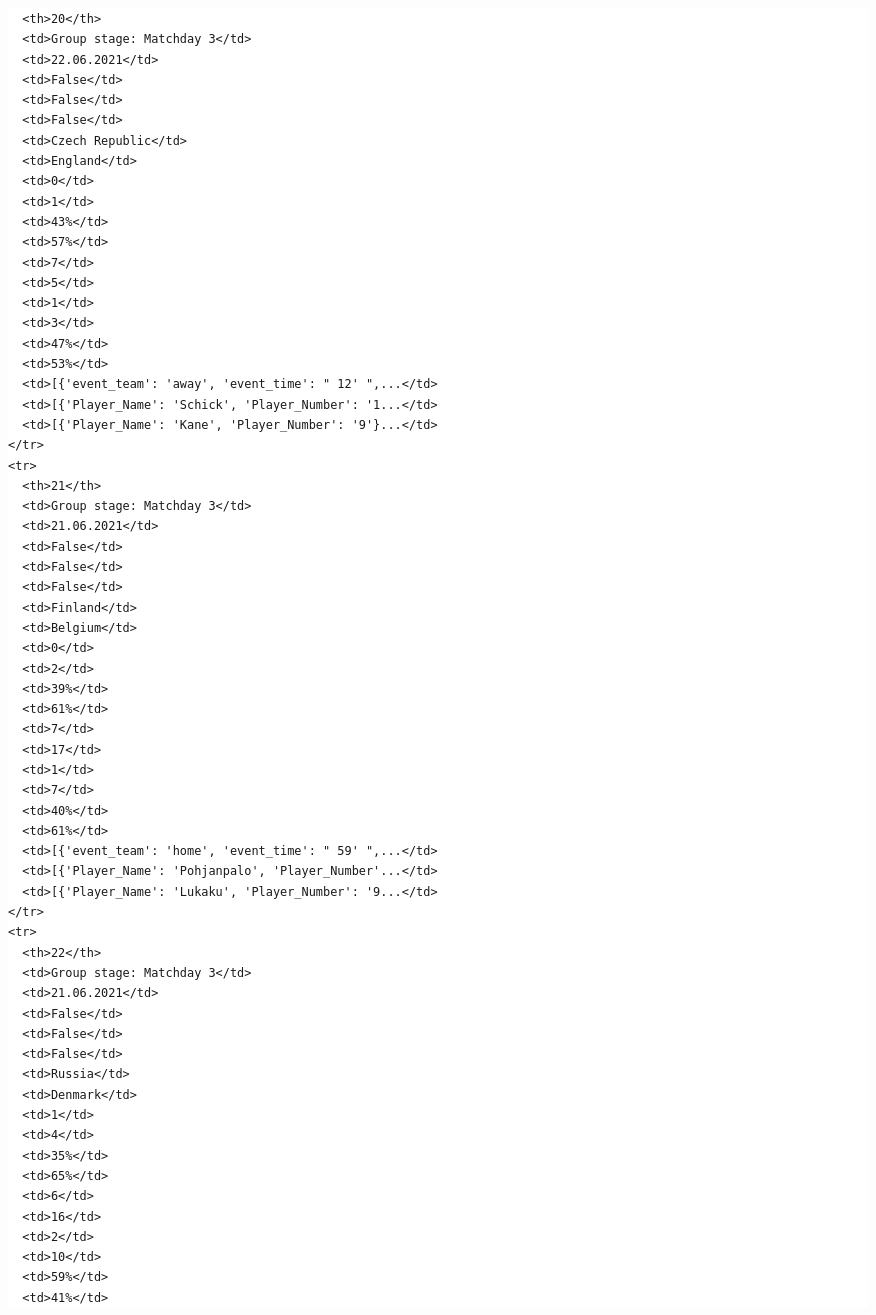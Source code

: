       <th>20</th>
      <td>Group stage: Matchday 3</td>
      <td>22.06.2021</td>
      <td>False</td>
      <td>False</td>
      <td>False</td>
      <td>Czech Republic</td>
      <td>England</td>
      <td>0</td>
      <td>1</td>
      <td>43%</td>
      <td>57%</td>
      <td>7</td>
      <td>5</td>
      <td>1</td>
      <td>3</td>
      <td>47%</td>
      <td>53%</td>
      <td>[{'event_team': 'away', 'event_time': " 12' ",...</td>
      <td>[{'Player_Name': 'Schick', 'Player_Number': '1...</td>
      <td>[{'Player_Name': 'Kane', 'Player_Number': '9'}...</td>
    </tr>
    <tr>
      <th>21</th>
      <td>Group stage: Matchday 3</td>
      <td>21.06.2021</td>
      <td>False</td>
      <td>False</td>
      <td>False</td>
      <td>Finland</td>
      <td>Belgium</td>
      <td>0</td>
      <td>2</td>
      <td>39%</td>
      <td>61%</td>
      <td>7</td>
      <td>17</td>
      <td>1</td>
      <td>7</td>
      <td>40%</td>
      <td>61%</td>
      <td>[{'event_team': 'home', 'event_time': " 59' ",...</td>
      <td>[{'Player_Name': 'Pohjanpalo', 'Player_Number'...</td>
      <td>[{'Player_Name': 'Lukaku', 'Player_Number': '9...</td>
    </tr>
    <tr>
      <th>22</th>
      <td>Group stage: Matchday 3</td>
      <td>21.06.2021</td>
      <td>False</td>
      <td>False</td>
      <td>False</td>
      <td>Russia</td>
      <td>Denmark</td>
      <td>1</td>
      <td>4</td>
      <td>35%</td>
      <td>65%</td>
      <td>6</td>
      <td>16</td>
      <td>2</td>
      <td>10</td>
      <td>59%</td>
      <td>41%</td>
